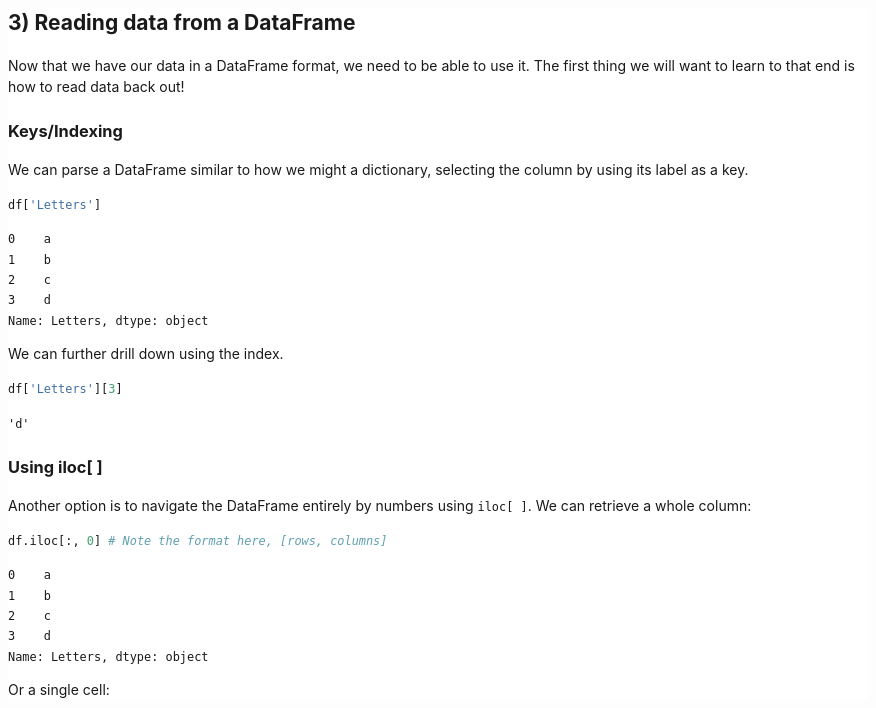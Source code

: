 ## 3) Reading data from a DataFrame
Now that we have our data in a DataFrame format, we need to be able to use it. The first thing we will want to learn to that end is how to read data back out!

<a id="3.1"></a>
### Keys/Indexing
We can parse a DataFrame similar to how we might a dictionary, selecting the column by using its label as a key.


```python
df['Letters']
```




    0    a
    1    b
    2    c
    3    d
    Name: Letters, dtype: object



We can further drill down using the index.


```python
df['Letters'][3]
```




    'd'



<a id="3.2"></a>
### Using iloc[ ]
Another option is to navigate the DataFrame entirely by numbers using ```iloc[ ]```. We can retrieve a whole column:


```python
df.iloc[:, 0] # Note the format here, [rows, columns]
```




    0    a
    1    b
    2    c
    3    d
    Name: Letters, dtype: object



Or a single cell:

